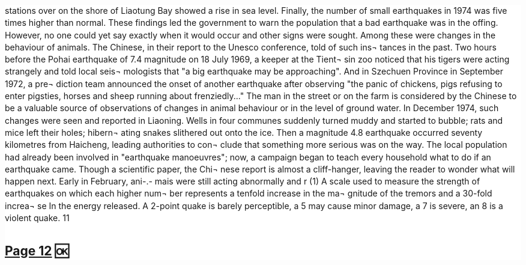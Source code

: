 stations over on the shore of Liaotung
Bay showed a rise in sea level. Finally,
the number of small earthquakes in
1974 was five times higher than
normal.
These findings led the government
to warn the population that a bad
earthquake was in the offing. However,
no one could yet say exactly when it
would occur and other signs were
sought. Among these were changes
in the behaviour of animals.
The Chinese, in their report to the
Unesco conference, told of such ins¬
tances in the past. Two hours before
the Pohai earthquake of 7.4 magnitude
on 18 July 1969, a keeper at the Tient¬
sin zoo noticed that his tigers were
acting strangely and told local seis¬
mologists that "a big earthquake may
be approaching". And in Szechuen
Province in September 1972, a pre¬
diction team announced the onset of
another earthquake after observing
"the panic of chickens, pigs refusing to
enter pigsties, horses and sheep
running about frenziedly..."
The man in the street or on the farm
is considered by the Chinese to be a
valuable source of observations of
changes in animal behaviour or in the
level of ground water.
In December 1974, such changes
were seen and reported in Liaoning.
Wells in four communes suddenly
turned muddy and started to bubble;
rats and mice left their holes; hibern¬
ating snakes slithered out onto the ice.
Then a magnitude 4.8 earthquake
occurred seventy kilometres from
Haicheng, leading authorities to con¬
clude that something more serious was
on the way. The local population had
already been involved in "earthquake
manoeuvres"; now, a campaign began
to teach every household what to do
if an earthquake came.
Though a scientific paper, the Chi¬
nese report is almost a cliff-hanger,
leaving the reader to wonder what will
happen next. Early in February, ani-.-
mais were still acting abnormally and r
(1) A scale used to measure the strength
of earthquakes on which each higher num¬
ber represents a tenfold increase in the ma¬
gnitude of the tremors and a 30-fold increa¬
se In the energy released. A 2-point quake
is barely perceptible, a 5 may cause minor
damage, a 7 is severe, an 8 is a violent quake.
11
## [Page 12](https://demo.humlab.umu.se/courier/074824engo.pdf#page=12) 🆗